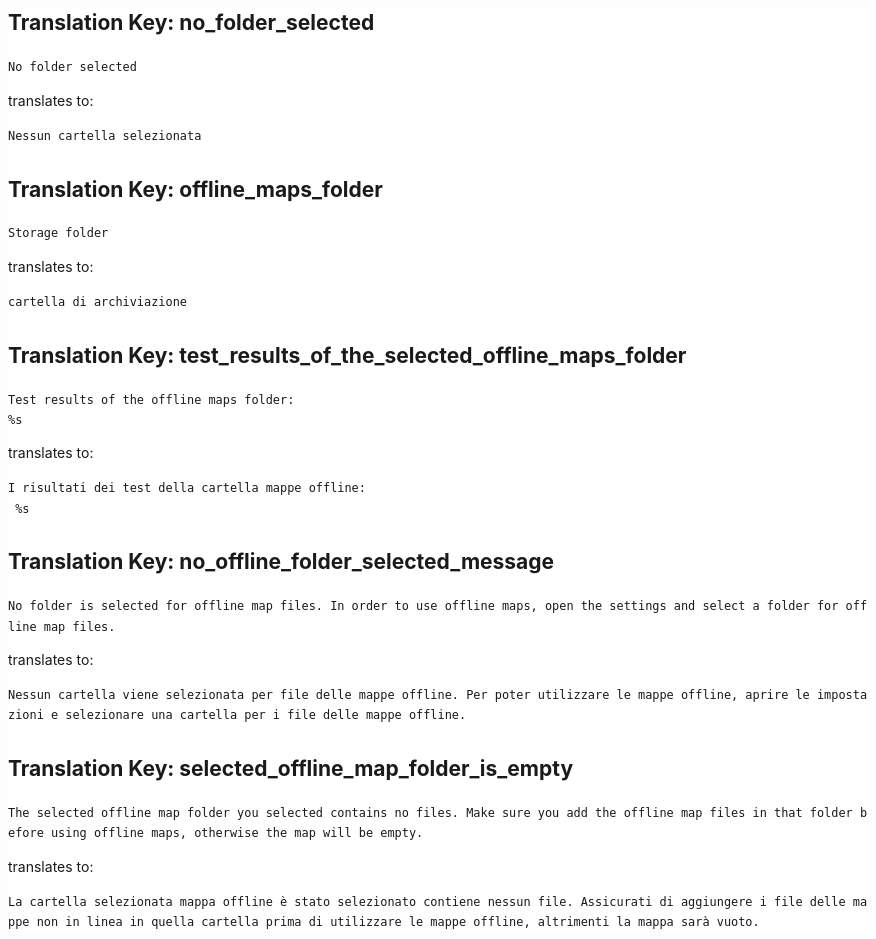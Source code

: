 
## Translation Key: no_folder_selected
```
No folder selected
```
translates to:
```
Nessun cartella selezionata
```


## Translation Key: offline_maps_folder
```
Storage folder
```
translates to:
```
cartella di archiviazione
```


## Translation Key: test_results_of_the_selected_offline_maps_folder
```
Test results of the offline maps folder:
%s
```
translates to:
```
I risultati dei test della cartella mappe offline: 
 %s
```


## Translation Key: no_offline_folder_selected_message
```
No folder is selected for offline map files. In order to use offline maps, open the settings and select a folder for offline map files.
```
translates to:
```
Nessun cartella viene selezionata per file delle mappe offline. Per poter utilizzare le mappe offline, aprire le impostazioni e selezionare una cartella per i file delle mappe offline.
```


## Translation Key: selected_offline_map_folder_is_empty
```
The selected offline map folder you selected contains no files. Make sure you add the offline map files in that folder before using offline maps, otherwise the map will be empty.
```
translates to:
```
La cartella selezionata mappa offline è stato selezionato contiene nessun file. Assicurati di aggiungere i file delle mappe non in linea in quella cartella prima di utilizzare le mappe offline, altrimenti la mappa sarà vuoto.
```

